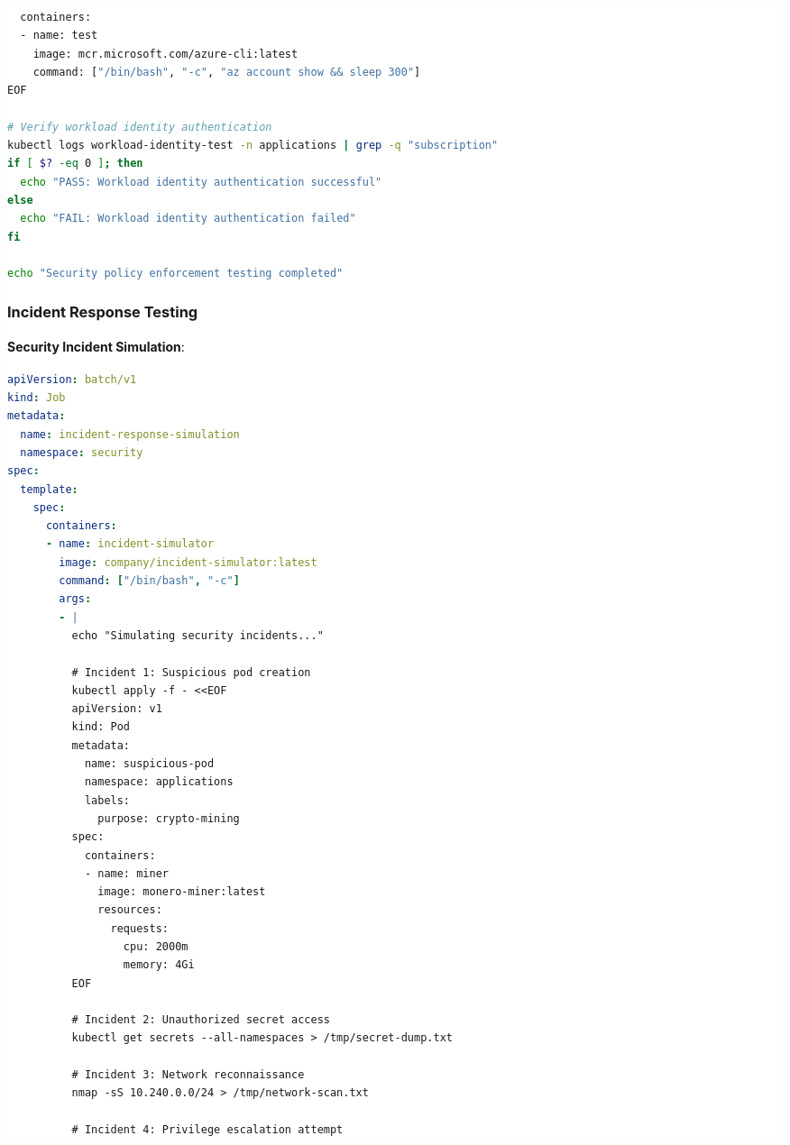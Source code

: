 ```bash
  containers:
  - name: test
    image: mcr.microsoft.com/azure-cli:latest
    command: ["/bin/bash", "-c", "az account show && sleep 300"]
EOF

# Verify workload identity authentication
kubectl logs workload-identity-test -n applications | grep -q "subscription"
if [ $? -eq 0 ]; then
  echo "PASS: Workload identity authentication successful"
else
  echo "FAIL: Workload identity authentication failed"
fi

echo "Security policy enforcement testing completed"
```

### Incident Response Testing
**Security Incident Simulation**:
```yaml
apiVersion: batch/v1
kind: Job
metadata:
  name: incident-response-simulation
  namespace: security
spec:
  template:
    spec:
      containers:
      - name: incident-simulator
        image: company/incident-simulator:latest
        command: ["/bin/bash", "-c"]
        args:
        - |
          echo "Simulating security incidents..."

          # Incident 1: Suspicious pod creation
          kubectl apply -f - <<EOF
          apiVersion: v1
          kind: Pod
          metadata:
            name: suspicious-pod
            namespace: applications
            labels:
              purpose: crypto-mining
          spec:
            containers:
            - name: miner
              image: monero-miner:latest
              resources:
                requests:
                  cpu: 2000m
                  memory: 4Gi
          EOF

          # Incident 2: Unauthorized secret access
          kubectl get secrets --all-namespaces > /tmp/secret-dump.txt

          # Incident 3: Network reconnaissance
          nmap -sS 10.240.0.0/24 > /tmp/network-scan.txt

          # Incident 4: Privilege escalation attempt
```